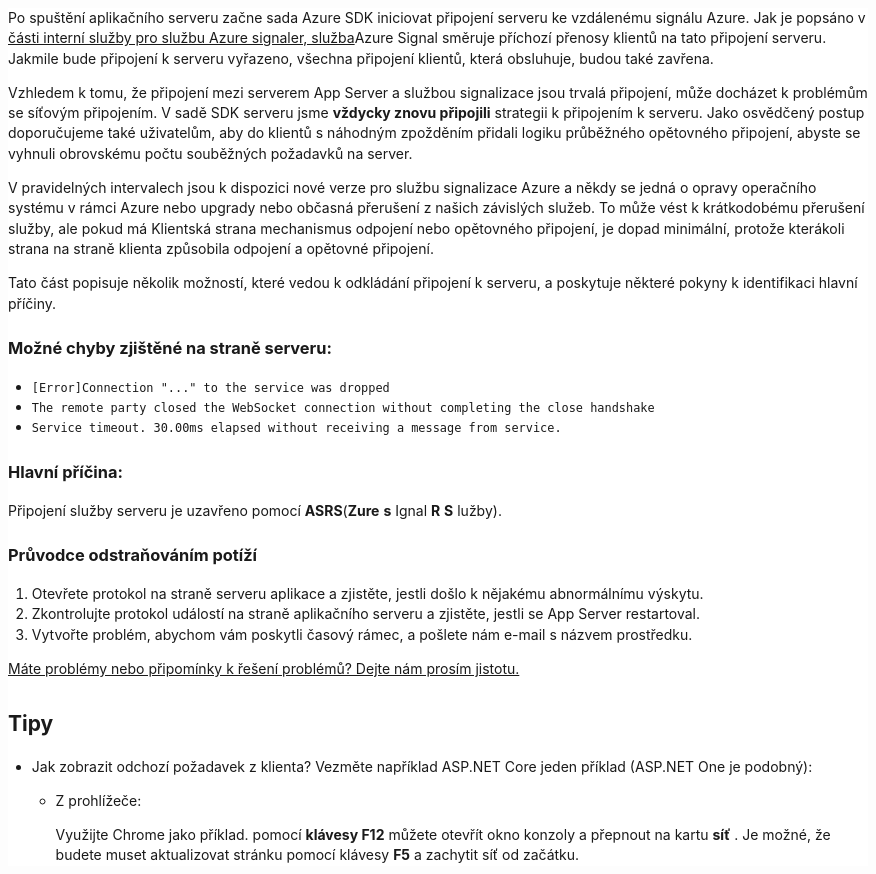 Po spuštění aplikačního serveru začne sada Azure SDK iniciovat připojení serveru ke vzdálenému signálu Azure. Jak je popsáno v [části interní služby pro službu Azure signaler, služba](https://github.com/Azure/azure-signalr/blob/dev/docs/internal.md)Azure Signal směruje příchozí přenosy klientů na tato připojení serveru. Jakmile bude připojení k serveru vyřazeno, všechna připojení klientů, která obsluhuje, budou také zavřena.

Vzhledem k tomu, že připojení mezi serverem App Server a službou signalizace jsou trvalá připojení, může docházet k problémům se síťovým připojením. V sadě SDK serveru jsme **vždycky znovu připojili** strategii k připojením k serveru. Jako osvědčený postup doporučujeme také uživatelům, aby do klientů s náhodným zpožděním přidali logiku průběžného opětovného připojení, abyste se vyhnuli obrovskému počtu souběžných požadavků na server.

V pravidelných intervalech jsou k dispozici nové verze pro službu signalizace Azure a někdy se jedná o opravy operačního systému v rámci Azure nebo upgrady nebo občasná přerušení z našich závislých služeb. To může vést k krátkodobému přerušení služby, ale pokud má Klientská strana mechanismus odpojení nebo opětovného připojení, je dopad minimální, protože kterákoli strana na straně klienta způsobila odpojení a opětovné připojení.

Tato část popisuje několik možností, které vedou k odkládání připojení k serveru, a poskytuje některé pokyny k identifikaci hlavní příčiny.

### <a name="possible-errors-seen-from-server-side"></a>Možné chyby zjištěné na straně serveru:

* `[Error]Connection "..." to the service was dropped`
* `The remote party closed the WebSocket connection without completing the close handshake`
* `Service timeout. 30.00ms elapsed without receiving a message from service.`

### <a name="root-cause"></a>Hlavní příčina:

Připojení služby serveru je uzavřeno pomocí **ASRS**(**Zure** **s** Ignal **R** **S** lužby).

### <a name="troubleshooting-guide"></a>Průvodce odstraňováním potíží

1. Otevřete protokol na straně serveru aplikace a zjistěte, jestli došlo k nějakému abnormálnímu výskytu.
2. Zkontrolujte protokol událostí na straně aplikačního serveru a zjistěte, jestli se App Server restartoval.
3. Vytvořte problém, abychom vám poskytli časový rámec, a pošlete nám e-mail s názvem prostředku.

[Máte problémy nebo připomínky k řešení problémů? Dejte nám prosím jistotu.](https://aka.ms/asrs/survey/troubleshooting)

## <a name="tips"></a>Tipy

<a name="view_request"></a>

* Jak zobrazit odchozí požadavek z klienta?
Vezměte například ASP.NET Core jeden příklad (ASP.NET One je podobný):
    * Z prohlížeče:

        Využijte Chrome jako příklad. pomocí **klávesy F12** můžete otevřít okno konzoly a přepnout na kartu **síť** . Je možné, že budete muset aktualizovat stránku pomocí klávesy **F5** a zachytit síť od začátku.
